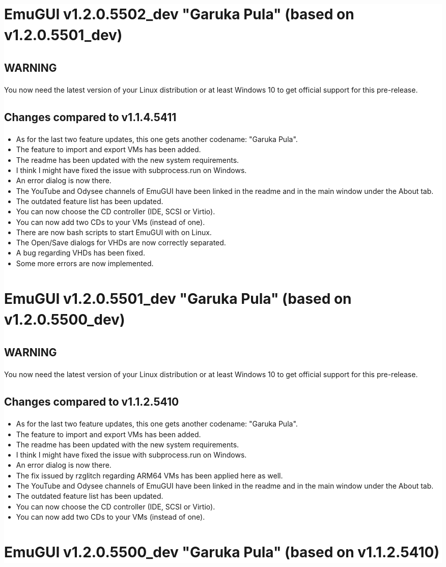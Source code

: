 # EmuGUI v1.2.0.5502_dev "Garuka Pula" (based on v1.2.0.5501_dev)

## WARNING

You now need the latest version of your Linux distribution or at least Windows 10 to get official support for this pre-release.

## Changes compared to v1.1.4.5411

- As for the last two feature updates, this one gets another codename: "Garuka Pula".
- The feature to import and export VMs has been added.
- The readme has been updated with the new system requirements.
- I think I might have fixed the issue with subprocess.run on Windows.
- An error dialog is now there.
- The YouTube and Odysee channels of EmuGUI have been linked in the readme and in the main window under the About tab.
- The outdated feature list has been updated.
- You can now choose the CD controller (IDE, SCSI or Virtio).
- You can now add two CDs to your VMs (instead of one).
- There are now bash scripts to start EmuGUI with on Linux.
- The Open/Save dialogs for VHDs are now correctly separated.
- A bug regarding VHDs has been fixed.
- Some more errors are now implemented.

# EmuGUI v1.2.0.5501_dev "Garuka Pula" (based on v1.2.0.5500_dev)

## WARNING

You now need the latest version of your Linux distribution or at least Windows 10 to get official support for this pre-release.

## Changes compared to v1.1.2.5410

- As for the last two feature updates, this one gets another codename: "Garuka Pula".
- The feature to import and export VMs has been added.
- The readme has been updated with the new system requirements.
- I think I might have fixed the issue with subprocess.run on Windows.
- An error dialog is now there.
- The fix issued by rzglitch regarding ARM64 VMs has been applied here as well.
- The YouTube and Odysee channels of EmuGUI have been linked in the readme and in the main window under the About tab.
- The outdated feature list has been updated.
- You can now choose the CD controller (IDE, SCSI or Virtio).
- You can now add two CDs to your VMs (instead of one).

# EmuGUI v1.2.0.5500_dev "Garuka Pula" (based on v1.1.2.5410)
